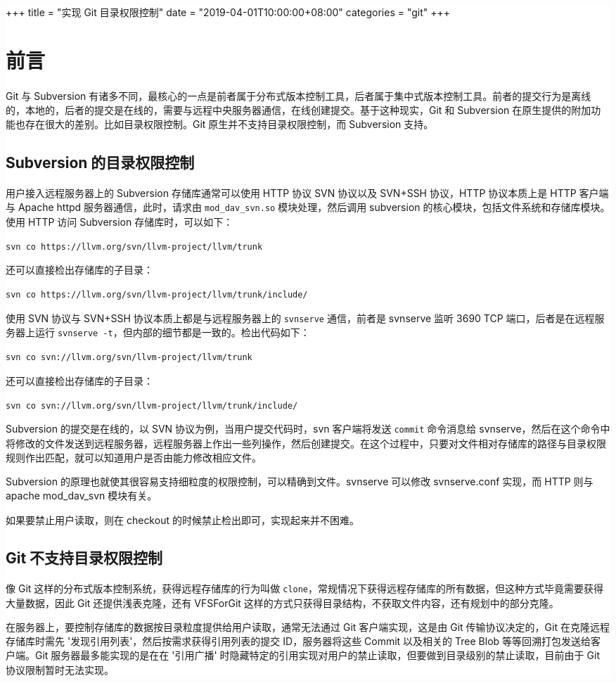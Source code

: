 +++
title = "实现 Git 目录权限控制"
date = "2019-04-01T10:00:00+08:00"
categories = "git"
+++

# 前言
 
 Git 与 Subversion 有诸多不同，最核心的一点是前者属于分布式版本控制工具，后者属于集中式版本控制工具。前者的提交行为是离线的，本地的，后者的提交是在线的，需要与远程中央服务器通信，在线创建提交。基于这种现实，Git 和 Subversion 在原生提供的附加功能也存在很大的差别。比如目录权限控制。Git 原生并不支持目录权限控制，而 Subversion 支持。


## Subversion 的目录权限控制

 用户接入远程服务器上的 Subversion 存储库通常可以使用 HTTP 协议 SVN 协议以及 SVN+SSH 协议，HTTP 协议本质上是 HTTP 客户端与 Apache httpd 服务器通信，此时，请求由 `mod_dav_svn.so` 模块处理，然后调用 subversion 的核心模块，包括文件系统和存储库模块。使用 HTTP 访问 Subversion 存储库时，可以如下：

 ```shell
 svn co https://llvm.org/svn/llvm-project/llvm/trunk
 ```

 还可以直接检出存储库的子目录：

 ```shell
 svn co https://llvm.org/svn/llvm-project/llvm/trunk/include/
 ```

使用 SVN 协议与 SVN+SSH 协议本质上都是与远程服务器上的 `svnserve` 通信，前者是 svnserve 监听 3690 TCP 端口，后者是在远程服务器上运行 `svnserve -t`，但内部的细节都是一致的。检出代码如下：

 ```shell
 svn co svn://llvm.org/svn/llvm-project/llvm/trunk
 ```

 还可以直接检出存储库的子目录：

 ```shell
 svn co svn://llvm.org/svn/llvm-project/llvm/trunk/include/
 ```

Subversion 的提交是在线的，以 SVN 协议为例，当用户提交代码时，svn 客户端将发送 `commit` 命令消息给 svnserve，然后在这个命令中将修改的文件发送到远程服务器，远程服务器上作出一些列操作，然后创建提交。在这个过程中，只要对文件相对存储库的路径与目录权限规则作出匹配，就可以知道用户是否由能力修改相应文件。

Subversion 的原理也就使其很容易支持细粒度的权限控制，可以精确到文件。svnserve 可以修改 svnserve.conf 实现，而 HTTP 则与 apache mod_dav_svn 模块有关。

如果要禁止用户读取，则在 checkout 的时候禁止检出即可，实现起来并不困难。

## Git 不支持目录权限控制

像 Git 这样的分布式版本控制系统，获得远程存储库的行为叫做 `clone`，常规情况下获得远程存储库的所有数据，但这种方式毕竟需要获得大量数据，因此 Git 还提供浅表克隆，还有 VFSForGit 这样的方式只获得目录结构，不获取文件内容，还有规划中的部分克隆。

在服务器上，要控制存储库的数据按目录粒度提供给用户读取，通常无法通过 Git 客户端实现，这是由 Git 传输协议决定的，Git 在克隆远程存储库时需先 '发现引用列表'，然后按需求获得引用列表的提交 ID，服务器将这些 Commit 以及相关的 Tree Blob 等等回溯打包发送给客户端。Git 服务器最多能实现的是在在 '引用广播' 时隐藏特定的引用实现对用户的禁止读取，但要做到目录级别的禁止读取，目前由于 Git 协议限制暂时无法实现。
